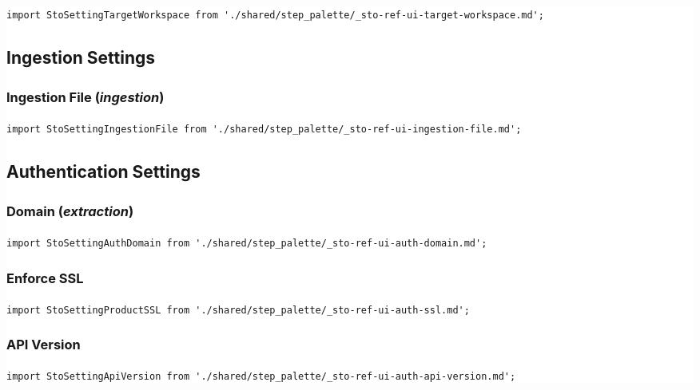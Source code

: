 ```mdx-code-block
import StoSettingTargetWorkspace from './shared/step_palette/_sto-ref-ui-target-workspace.md';
```

<StoSettingTargetWorkspace  />



## Ingestion Settings




<a name="ingestion-file"></a>

### Ingestion File (_ingestion_)

```mdx-code-block
import StoSettingIngestionFile from './shared/step_palette/_sto-ref-ui-ingestion-file.md';
```

<StoSettingIngestionFile  />




## Authentication Settings





<a name="auth-domain"></a>

### Domain (_extraction_)


```mdx-code-block
import StoSettingAuthDomain from './shared/step_palette/_sto-ref-ui-auth-domain.md';
```

<StoSettingAuthDomain />



<a name="auth-enforce-ssl"></a>

### Enforce SSL

```mdx-code-block
import StoSettingProductSSL from './shared/step_palette/_sto-ref-ui-auth-ssl.md';
```

<StoSettingProductSSL />



<a name="auth-access-api-version"></a>

### API Version

```mdx-code-block
import StoSettingApiVersion from './shared/step_palette/_sto-ref-ui-auth-api-version.md';
```
